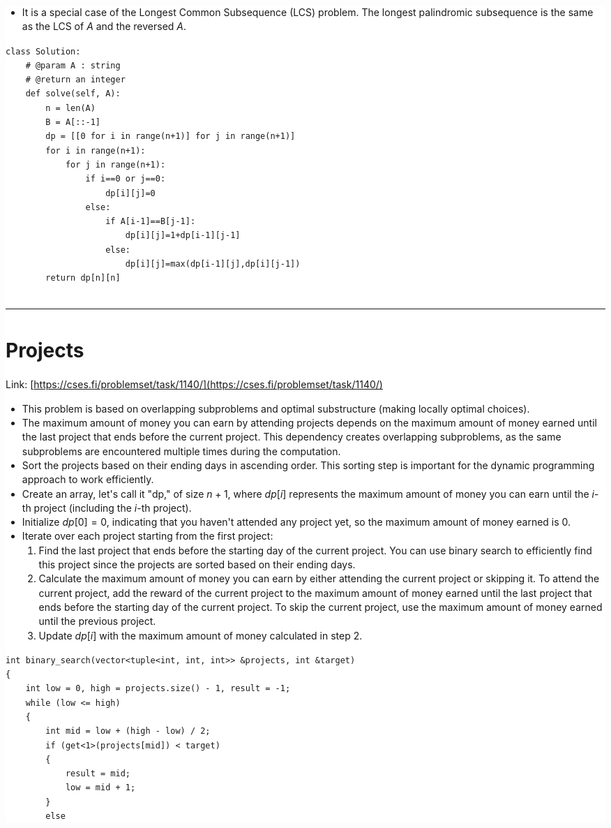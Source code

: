 - It is a special case of the Longest Common Subsequence (LCS) problem. The longest palindromic subsequence is the same as the LCS of $A$ and the reversed $A$.


```
class Solution:
    # @param A : string
    # @return an integer
    def solve(self, A):
        n = len(A)
        B = A[::-1]
        dp = [[0 for i in range(n+1)] for j in range(n+1)]
        for i in range(n+1):
            for j in range(n+1):
                if i==0 or j==0:
                    dp[i][j]=0
                else:
                    if A[i-1]==B[j-1]:
                        dp[i][j]=1+dp[i-1][j-1]
                    else:
                        dp[i][j]=max(dp[i-1][j],dp[i][j-1])
        return dp[n][n]
                        
```


___


# Projects

Link: [https://cses.fi/problemset/task/1140/](https://cses.fi/problemset/task/1140/)

- This problem is based on overlapping subproblems and optimal substructure (making locally optimal choices).
- The maximum amount of money you can earn by attending projects depends on the maximum amount of money earned until the last project that ends before the current project. This dependency creates overlapping subproblems, as the same subproblems are encountered multiple times during the computation.
- Sort the projects based on their ending days in ascending order. This sorting step is important for the dynamic programming approach to work efficiently.
- Create an array, let's call it "dp," of size $n+1$, where $dp[i]$ represents the maximum amount of money you can earn until the $i$-th project (including the $i$-th project).
- Initialize $dp[0] = 0$, indicating that you haven't attended any project yet, so the maximum amount of money earned is 0.
- Iterate over each project starting from the first project:
    1. Find the last project that ends before the starting day of the current project. You can use binary search to efficiently find this project since the projects are sorted based on their ending days.
    2. Calculate the maximum amount of money you can earn by either attending the current project or skipping it. To attend the current project, add the reward of the current project to the maximum amount of money earned until the last project that ends before the starting day of the current project. To skip the current project, use the maximum amount of money earned until the previous project.
    3. Update $dp[i]$ with the maximum amount of money calculated in step 2.

```cpp:
int binary_search(vector<tuple<int, int, int>> &projects, int &target)
{
    int low = 0, high = projects.size() - 1, result = -1;
    while (low <= high)
    {
        int mid = low + (high - low) / 2;
        if (get<1>(projects[mid]) < target)
        {
            result = mid;
            low = mid + 1;
        }
        else
```